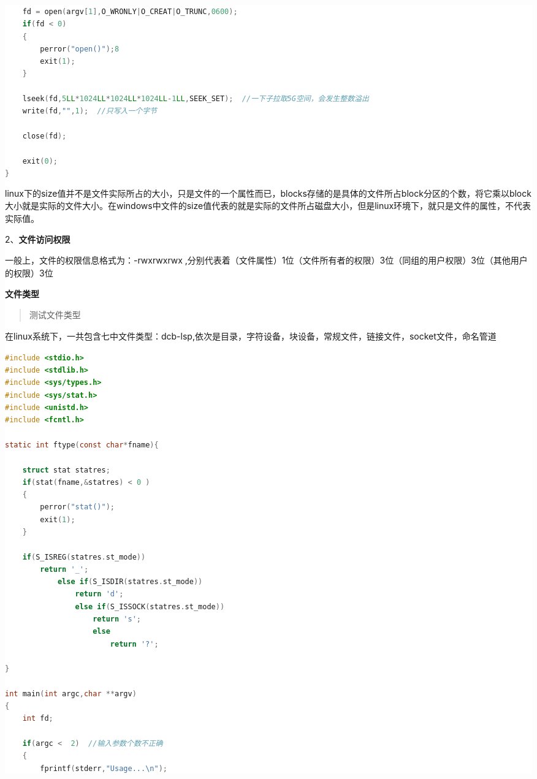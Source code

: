 ```c
    fd = open(argv[1],O_WRONLY|O_CREAT|O_TRUNC,0600);
    if(fd < 0)
    {
        perror("open()");8
        exit(1);
    }

    lseek(fd,5LL*1024LL*1024LL*1024LL-1LL,SEEK_SET);  //一下子拉取5G空间，会发生整数溢出
    write(fd,"",1);  //只写入一个字节

    close(fd);

    exit(0);
}

```

linux下的size值并不是文件实际所占的大小，只是文件的一个属性而已，blocks存储的是具体的文件所占block分区的个数，将它乘以block大小就是实际的文件大小。在windows中文件的size值代表的就是实际的文件所占磁盘大小，但是linux环境下，就只是文件的属性，不代表实际值。



2、**文件访问权限**

一般上，文件的权限信息格式为：-rwxrwxrwx ,分别代表着（文件属性）1位（文件所有者的权限）3位（同组的用户权限）3位（其他用户的权限）3位

**文件类型**

> 测试文件类型

在linux系统下，一共包含七中文件类型：dcb-lsp,依次是目录，字符设备，块设备，常规文件，链接文件，socket文件，命名管道

```c
#include <stdio.h>
#include <stdlib.h>
#include <sys/types.h>
#include <sys/stat.h>
#include <unistd.h>
#include <fcntl.h>

static int ftype(const char*fname){
    
    struct stat statres;
    if(stat(fname,&statres) < 0 )
    {
        perror("stat()");
        exit(1);    
    }

    if(S_ISREG(statres.st_mode))
        return '_';
            else if(S_ISDIR(statres.st_mode))
                return 'd';
                else if(S_ISSOCK(statres.st_mode))
                    return 's';
                    else
                        return '?';

}

int main(int argc,char **argv)
{
    int fd;

    if(argc <  2)  //输入参数个数不正确
    {
        fprintf(stderr,"Usage...\n");
```